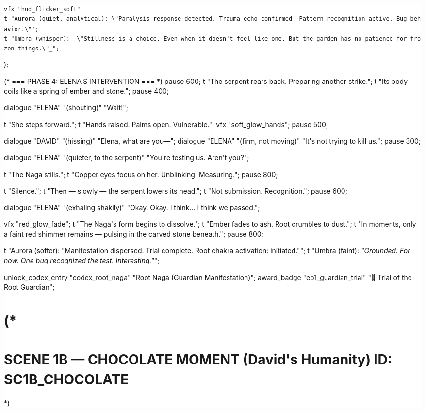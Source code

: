     vfx "hud_flicker_soft";
    t "Aurora (quiet, analytical): \"Paralysis response detected. Trauma echo confirmed. Pattern recognition active. Bug behavior.\"";
    t "Umbra (whisper): _\"Stillness is a choice. Even when it doesn't feel like one. But the garden has no patience for frozen things.\"_";
);

(* === PHASE 4: ELENA'S INTERVENTION === *)
pause 600;
t "The serpent rears back. Preparing another strike.";
t "Its body coils like a spring of ember and stone.";
pause 400;

dialogue "ELENA" "(shouting)" "Wait!";

t "She steps forward.";
t "Hands raised. Palms open. Vulnerable.";
vfx "soft_glow_hands";
pause 500;

dialogue "DAVID" "(hissing)" "Elena, what are you—";
dialogue "ELENA" "(firm, not moving)" "It's not trying to kill us.";
pause 300;

dialogue "ELENA" "(quieter, to the serpent)" "You're testing us. Aren't you?";

t "The Naga stills.";
t "Copper eyes focus on her. Unblinking. Measuring.";
pause 800;

t "Silence.";
t "Then — slowly — the serpent lowers its head.";
t "Not submission. Recognition.";
pause 600;

dialogue "ELENA" "(exhaling shakily)" "Okay. Okay. I think... I think we passed.";

vfx "red_glow_fade";
t "The Naga's form begins to dissolve.";
t "Ember fades to ash. Root crumbles to dust.";
t "In moments, only a faint red shimmer remains — pulsing in the carved stone beneath.";
pause 800;

t "Aurora (softer): \"Manifestation dispersed. Trial complete. Root chakra activation: initiated.\"";
t "Umbra (faint): _\"Grounded. For now. One bug recognized the test. Interesting.\"_";

unlock_codex_entry "codex_root_naga" "Root Naga (Guardian Manifestation)";
award_badge "ep1_guardian_trial" "🐍 Trial of the Root Guardian";

# (*

SCENE 1B — CHOCOLATE MOMENT (David's Humanity) 
ID: SC1B_CHOCOLATE
============================================================================
*)
